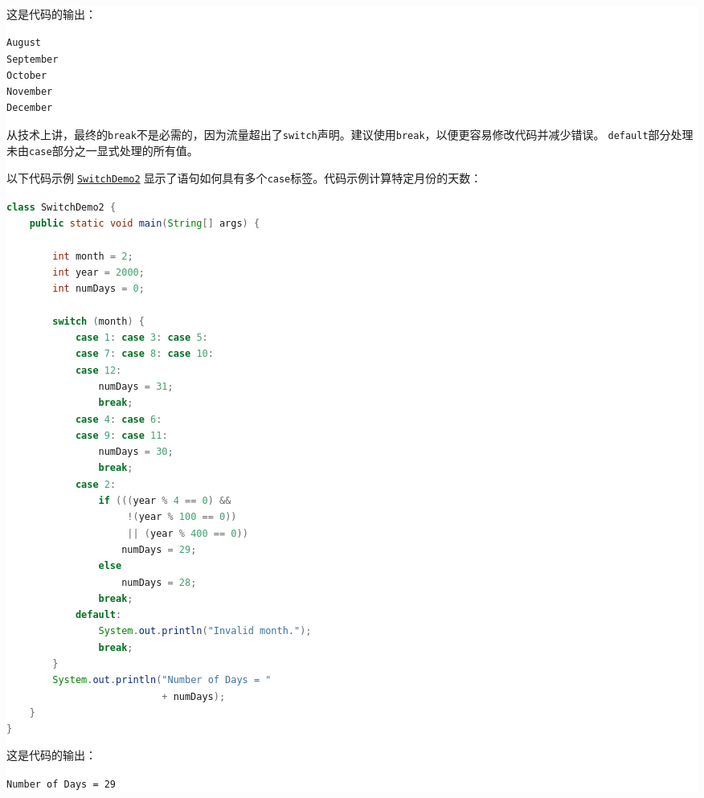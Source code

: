 这是代码的输出：

```
August
September
October
November
December
```

从技术上讲，最终的`break`不是必需的，因为流量超出了`switch`声明。建议使用`break`，以便更容易修改代码并减少错误。 `default`部分处理未由`case`部分之一显式处理的所有值。

以下代码示例 [`SwitchDemo2`](examples/SwitchDemo2.java) 显示了语句如何具有多个`case`标签。代码示例计算特定月份的天数：

```java
class SwitchDemo2 {
    public static void main(String[] args) {

        int month = 2;
        int year = 2000;
        int numDays = 0;

        switch (month) {
            case 1: case 3: case 5:
            case 7: case 8: case 10:
            case 12:
                numDays = 31;
                break;
            case 4: case 6:
            case 9: case 11:
                numDays = 30;
                break;
            case 2:
                if (((year % 4 == 0) && 
                     !(year % 100 == 0))
                     || (year % 400 == 0))
                    numDays = 29;
                else
                    numDays = 28;
                break;
            default:
                System.out.println("Invalid month.");
                break;
        }
        System.out.println("Number of Days = "
                           + numDays);
    }
}
```

这是代码的输出：

```
Number of Days = 29
```
